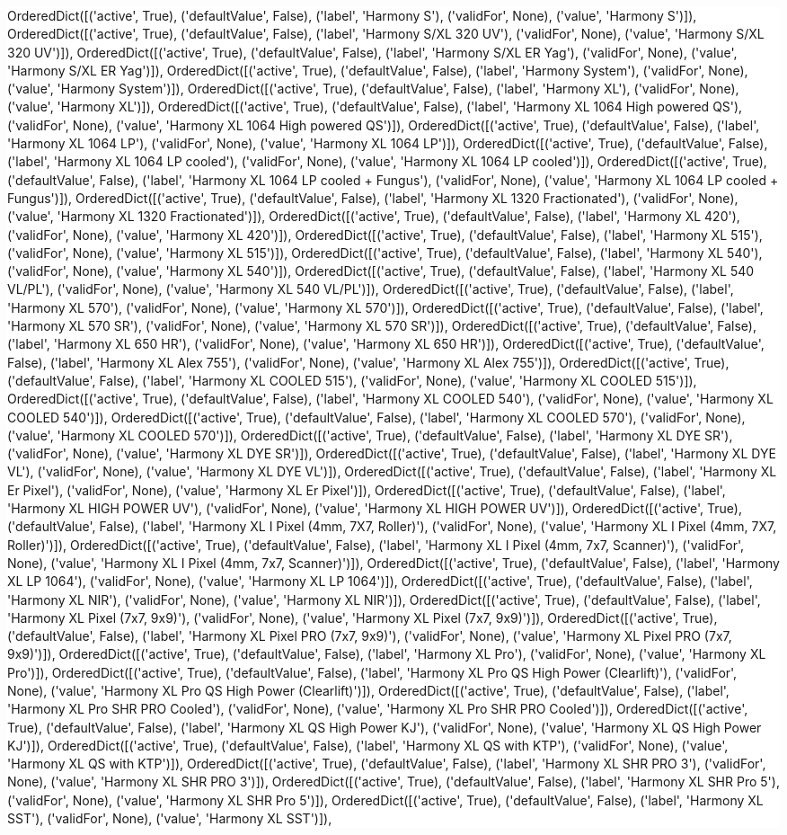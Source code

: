 OrderedDict([('active', True), ('defaultValue', False), ('label', 'Harmony S'), ('validFor', None), ('value', 'Harmony S')]), OrderedDict([('active', True), ('defaultValue', False), ('label', 'Harmony S/XL 320 UV'), ('validFor', None), ('value', 'Harmony S/XL 320 UV')]), OrderedDict([('active', True), ('defaultValue', False), ('label', 'Harmony S/XL ER Yag'), ('validFor', None), ('value', 'Harmony S/XL ER Yag')]), OrderedDict([('active', True), ('defaultValue', False), ('label', 'Harmony System'), ('validFor', None), ('value', 'Harmony System')]), OrderedDict([('active', True), ('defaultValue', False), ('label', 'Harmony XL'), ('validFor', None), ('value', 'Harmony XL')]), OrderedDict([('active', True), ('defaultValue', False), ('label', 'Harmony XL 1064 High powered QS'), ('validFor', None), ('value', 'Harmony XL 1064 High powered QS')]), OrderedDict([('active', True), ('defaultValue', False), ('label', 'Harmony XL 1064 LP'), ('validFor', None), ('value', 'Harmony XL 1064 LP')]), OrderedDict([('active', True), ('defaultValue', False), ('label', 'Harmony XL 1064 LP cooled'), ('validFor', None), ('value', 'Harmony XL 1064 LP cooled')]), OrderedDict([('active', True), ('defaultValue', False), ('label', 'Harmony XL 1064 LP cooled + Fungus'), ('validFor', None), ('value', 'Harmony XL 1064 LP cooled + Fungus')]), OrderedDict([('active', True), ('defaultValue', False), ('label', 'Harmony XL 1320 Fractionated'), ('validFor', None), ('value', 'Harmony XL 1320 Fractionated')]), OrderedDict([('active', True), ('defaultValue', False), ('label', 'Harmony XL 420'), ('validFor', None), ('value', 'Harmony XL 420')]), OrderedDict([('active', True), ('defaultValue', False), ('label', 'Harmony XL 515'), ('validFor', None), ('value', 'Harmony XL 515')]), OrderedDict([('active', True), ('defaultValue', False), ('label', 'Harmony XL 540'), ('validFor', None), ('value', 'Harmony XL 540')]), OrderedDict([('active', True), ('defaultValue', False), ('label', 'Harmony XL 540 VL/PL'), ('validFor', None), ('value', 'Harmony XL 540 VL/PL')]), OrderedDict([('active', True), ('defaultValue', False), ('label', 'Harmony XL 570'), ('validFor', None), ('value', 'Harmony XL 570')]), OrderedDict([('active', True), ('defaultValue', False), ('label', 'Harmony XL 570 SR'), ('validFor', None), ('value', 'Harmony XL 570 SR')]), OrderedDict([('active', True), ('defaultValue', False), ('label', 'Harmony XL 650 HR'), ('validFor', None), ('value', 'Harmony XL 650 HR')]), OrderedDict([('active', True), ('defaultValue', False), ('label', 'Harmony XL Alex 755'), ('validFor', None), ('value', 'Harmony XL Alex 755')]), OrderedDict([('active', True), ('defaultValue', False), ('label', 'Harmony XL COOLED 515'), ('validFor', None), ('value', 'Harmony XL COOLED 515')]), OrderedDict([('active', True), ('defaultValue', False), ('label', 'Harmony XL COOLED 540'), ('validFor', None), ('value', 'Harmony XL COOLED 540')]), OrderedDict([('active', True), ('defaultValue', False), ('label', 'Harmony XL COOLED 570'), ('validFor', None), ('value', 'Harmony XL COOLED 570')]), OrderedDict([('active', True), ('defaultValue', False), ('label', 'Harmony XL DYE SR'), ('validFor', None), ('value', 'Harmony XL DYE SR')]), OrderedDict([('active', True), ('defaultValue', False), ('label', 'Harmony XL DYE VL'), ('validFor', None), ('value', 'Harmony XL DYE VL')]), OrderedDict([('active', True), ('defaultValue', False), ('label', 'Harmony XL Er Pixel'), ('validFor', None), ('value', 'Harmony XL Er Pixel')]), OrderedDict([('active', True), ('defaultValue', False), ('label', 'Harmony XL HIGH POWER UV'), ('validFor', None), ('value', 'Harmony XL HIGH POWER UV')]), OrderedDict([('active', True), ('defaultValue', False), ('label', 'Harmony XL I Pixel (4mm, 7X7, Roller)'), ('validFor', None), ('value', 'Harmony XL I Pixel (4mm, 7X7, Roller)')]), OrderedDict([('active', True), ('defaultValue', False), ('label', 'Harmony XL I Pixel (4mm, 7x7, Scanner)'), ('validFor', None), ('value', 'Harmony XL I Pixel (4mm, 7x7, Scanner)')]), OrderedDict([('active', True), ('defaultValue', False), ('label', 'Harmony XL LP 1064'), ('validFor', None), ('value', 'Harmony XL LP 1064')]), OrderedDict([('active', True), ('defaultValue', False), ('label', 'Harmony XL NIR'), ('validFor', None), ('value', 'Harmony XL NIR')]), OrderedDict([('active', True), ('defaultValue', False), ('label', 'Harmony XL Pixel (7x7, 9x9)'), ('validFor', None), ('value', 'Harmony XL Pixel (7x7, 9x9)')]), OrderedDict([('active', True), ('defaultValue', False), ('label', 'Harmony XL Pixel PRO (7x7, 9x9)'), ('validFor', None), ('value', 'Harmony XL Pixel PRO (7x7, 9x9)')]), OrderedDict([('active', True), ('defaultValue', False), ('label', 'Harmony XL Pro'), ('validFor', None), ('value', 'Harmony XL Pro')]), OrderedDict([('active', True), ('defaultValue', False), ('label', 'Harmony XL Pro QS High Power (Clearlift)'), ('validFor', None), ('value', 'Harmony XL Pro QS High Power (Clearlift)')]), OrderedDict([('active', True), ('defaultValue', False), ('label', 'Harmony XL Pro SHR PRO Cooled'), ('validFor', None), ('value', 'Harmony XL Pro SHR PRO Cooled')]), OrderedDict([('active', True), ('defaultValue', False), ('label', 'Harmony XL QS High Power KJ'), ('validFor', None), ('value', 'Harmony XL QS High Power KJ')]), OrderedDict([('active', True), ('defaultValue', False), ('label', 'Harmony XL QS with KTP'), ('validFor', None), ('value', 'Harmony XL QS with KTP')]), OrderedDict([('active', True), ('defaultValue', False), ('label', 'Harmony XL SHR PRO 3'), ('validFor', None), ('value', 'Harmony XL SHR PRO 3')]), OrderedDict([('active', True), ('defaultValue', False), ('label', 'Harmony XL SHR Pro 5'), ('validFor', None), ('value', 'Harmony XL SHR Pro 5')]), OrderedDict([('active', True), ('defaultValue', False), ('label', 'Harmony XL SST'), ('validFor', None), ('value', 'Harmony XL SST')]),